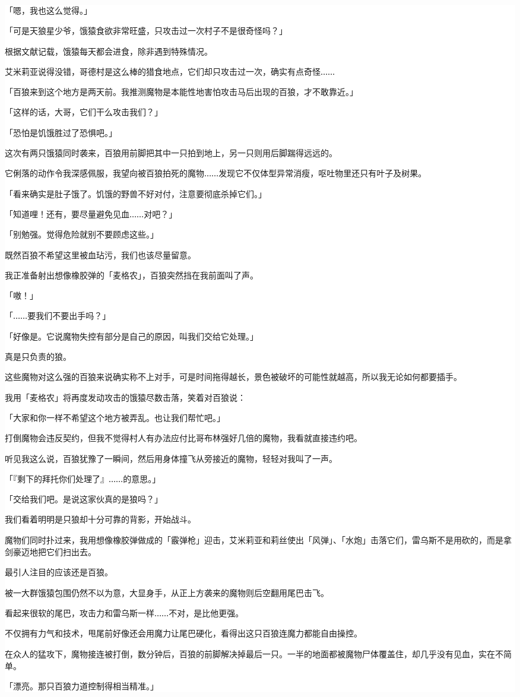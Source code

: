 「嗯，我也这么觉得。」

「可是天狼星少爷，饿猿食欲非常旺盛，只攻击过一次村子不是很奇怪吗？」

根据文献记载，饿猿每天都会进食，除非遇到特殊情况。

艾米莉亚说得没错，哥德村是这么棒的猎食地点，它们却只攻击过一次，确实有点奇怪……

「百狼来到这个地方是两天前。我推测魔物是本能性地害怕攻击马后出现的百狼，才不敢靠近。」

「这样的话，大哥，它们干么攻击我们？」

「恐怕是饥饿胜过了恐惧吧。」

这次有两只饿猿同时袭来，百狼用前脚把其中一只拍到地上，另一只则用后脚踹得远远的。

它俐落的动作令我深感佩服，我望向被百狼拍死的魔物……发现它不仅体型异常消瘦，呕吐物里还只有叶子及树果。

「看来确实是肚子饿了。饥饿的野兽不好对付，注意要彻底杀掉它们。」

「知道哩！还有，要尽量避免见血……对吧？」

「别勉强。觉得危险就别不要顾虑这些。」

既然百狼不希望这里被血玷污，我们也该尽量留意。

我正准备射出想像橡胶弹的「麦格农」，百狼突然挡在我前面叫了声。

「嗷！」

「……要我们不要出手吗？」

「好像是。它说魔物失控有部分是自己的原因，叫我们交给它处理。」

真是只负责的狼。

这些魔物对这么强的百狼来说确实称不上对手，可是时间拖得越长，景色被破坏的可能性就越高，所以我无论如何都要插手。

我用「麦格农」将再度发动攻击的饿猿尽数击落，笑着对百狼说：

「大家和你一样不希望这个地方被弄乱。也让我们帮忙吧。」

打倒魔物会违反契约，但我不觉得村人有办法应付比哥布林强好几倍的魔物，我看就直接违约吧。

听见我这么说，百狼犹豫了一瞬间，然后用身体撞飞从旁接近的魔物，轻轻对我叫了一声。

「『剩下的拜托你们处理了』……的意思。」

「交给我们吧。是说这家伙真的是狼吗？」

我们看着明明是只狼却十分可靠的背影，开始战斗。

魔物们同时扑过来，我用想像橡胶弹做成的「霰弹枪」迎击，艾米莉亚和莉丝使出「风弹」、「水炮」击落它们，雷乌斯不是用砍的，而是拿剑豪迈地把它们扫出去。

最引人注目的应该还是百狼。

被一大群饿猿包围仍然不以为意，大显身手，从正上方袭来的魔物则后空翻用尾巴击飞。

看起来很软的尾巴，攻击力和雷乌斯一样……不对，是比他更强。

不仅拥有力气和技术，甩尾前好像还会用魔力让尾巴硬化，看得出这只百狼连魔力都能自由操控。

在众人的猛攻下，魔物接连被打倒，数分钟后，百狼的前脚解决掉最后一只。一半的地面都被魔物尸体覆盖住，却几乎没有见血，实在不简单。

「漂亮。那只百狼力道控制得相当精准。」
